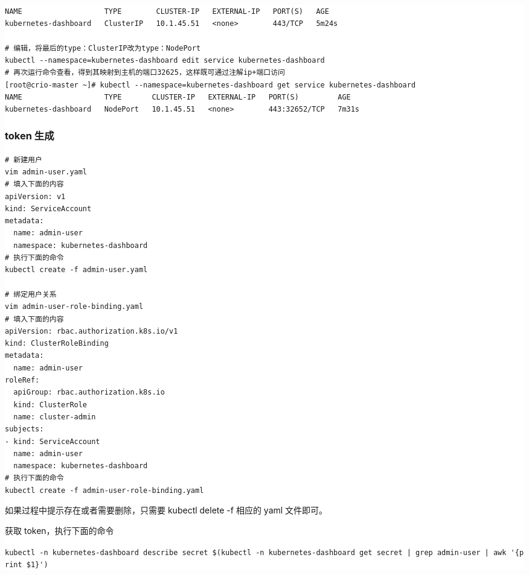 ```shell
NAME                   TYPE        CLUSTER-IP   EXTERNAL-IP   PORT(S)   AGE
kubernetes-dashboard   ClusterIP   10.1.45.51   <none>        443/TCP   5m24s

# 编辑，将最后的type：ClusterIP改为type：NodePort
kubectl --namespace=kubernetes-dashboard edit service kubernetes-dashboard
# 再次运行命令查看，得到其映射到主机的端口32625，这样既可通过注解ip+端口访问
[root@crio-master ~]# kubectl --namespace=kubernetes-dashboard get service kubernetes-dashboard
NAME                   TYPE       CLUSTER-IP   EXTERNAL-IP   PORT(S)         AGE
kubernetes-dashboard   NodePort   10.1.45.51   <none>        443:32652/TCP   7m31s
```

### token 生成

```shell
# 新建用户
vim admin-user.yaml
# 填入下面的内容
apiVersion: v1
kind: ServiceAccount
metadata:
  name: admin-user
  namespace: kubernetes-dashboard
# 执行下面的命令
kubectl create -f admin-user.yaml

# 绑定用户关系
vim admin-user-role-binding.yaml
# 填入下面的内容
apiVersion: rbac.authorization.k8s.io/v1
kind: ClusterRoleBinding
metadata:
  name: admin-user
roleRef:
  apiGroup: rbac.authorization.k8s.io
  kind: ClusterRole
  name: cluster-admin
subjects:
- kind: ServiceAccount
  name: admin-user
  namespace: kubernetes-dashboard
# 执行下面的命令
kubectl create -f admin-user-role-binding.yaml
```

如果过程中提示存在或者需要删除，只需要 kubectl delete -f 相应的 yaml 文件即可。

获取 token，执行下面的命令

```shell
kubectl -n kubernetes-dashboard describe secret $(kubectl -n kubernetes-dashboard get secret | grep admin-user | awk '{print $1}')
```

